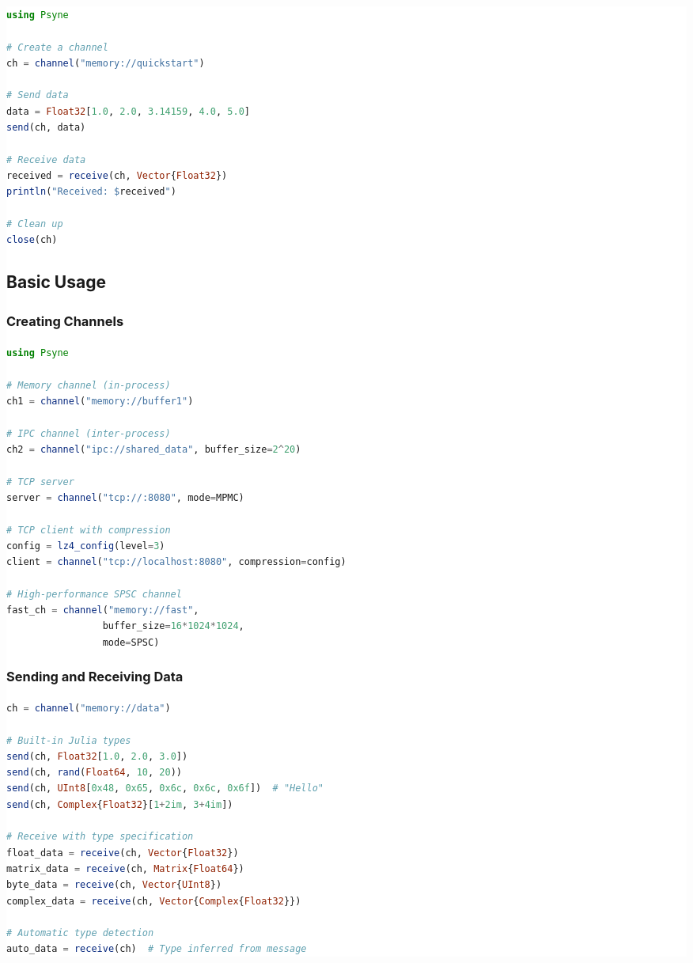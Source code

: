 ```julia
using Psyne

# Create a channel
ch = channel("memory://quickstart")

# Send data
data = Float32[1.0, 2.0, 3.14159, 4.0, 5.0]
send(ch, data)

# Receive data
received = receive(ch, Vector{Float32})
println("Received: $received")

# Clean up
close(ch)
```

## Basic Usage

### Creating Channels

```julia
using Psyne

# Memory channel (in-process)
ch1 = channel("memory://buffer1")

# IPC channel (inter-process)
ch2 = channel("ipc://shared_data", buffer_size=2^20)

# TCP server
server = channel("tcp://:8080", mode=MPMC)

# TCP client with compression
config = lz4_config(level=3)
client = channel("tcp://localhost:8080", compression=config)

# High-performance SPSC channel
fast_ch = channel("memory://fast", 
                 buffer_size=16*1024*1024,
                 mode=SPSC)
```

### Sending and Receiving Data

```julia
ch = channel("memory://data")

# Built-in Julia types
send(ch, Float32[1.0, 2.0, 3.0])
send(ch, rand(Float64, 10, 20))
send(ch, UInt8[0x48, 0x65, 0x6c, 0x6c, 0x6f])  # "Hello"
send(ch, Complex{Float32}[1+2im, 3+4im])

# Receive with type specification
float_data = receive(ch, Vector{Float32})
matrix_data = receive(ch, Matrix{Float64})
byte_data = receive(ch, Vector{UInt8})
complex_data = receive(ch, Vector{Complex{Float32}})

# Automatic type detection
auto_data = receive(ch)  # Type inferred from message
```
